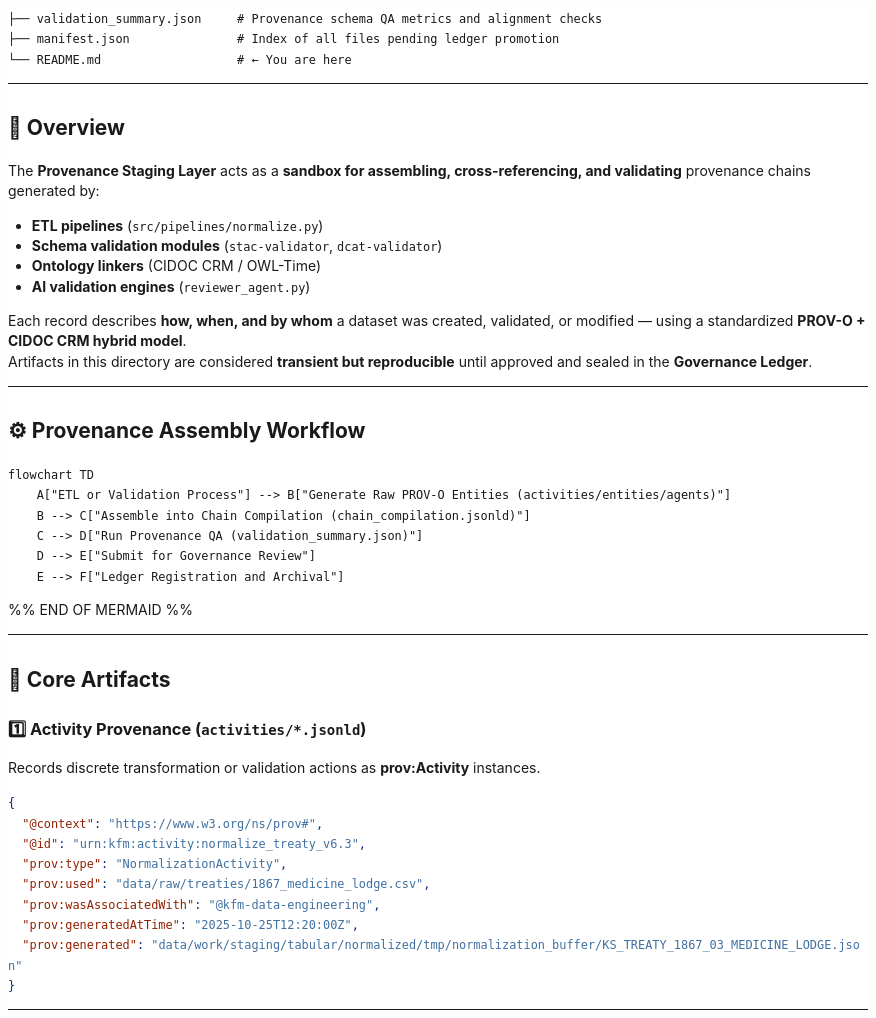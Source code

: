 ```plaintext
├── validation_summary.json     # Provenance schema QA metrics and alignment checks
├── manifest.json               # Index of all files pending ledger promotion
└── README.md                   # ← You are here
```

---

## 🧭 Overview

The **Provenance Staging Layer** acts as a **sandbox for assembling, cross-referencing, and validating** provenance chains generated by:
- **ETL pipelines** (`src/pipelines/normalize.py`)
- **Schema validation modules** (`stac-validator`, `dcat-validator`)
- **Ontology linkers** (CIDOC CRM / OWL-Time)
- **AI validation engines** (`reviewer_agent.py`)

Each record describes **how, when, and by whom** a dataset was created, validated, or modified — using a standardized **PROV-O + CIDOC CRM hybrid model**.  
Artifacts in this directory are considered **transient but reproducible** until approved and sealed in the **Governance Ledger**.

---

## ⚙️ Provenance Assembly Workflow

```mermaid
flowchart TD
    A["ETL or Validation Process"] --> B["Generate Raw PROV-O Entities (activities/entities/agents)"]
    B --> C["Assemble into Chain Compilation (chain_compilation.jsonld)"]
    C --> D["Run Provenance QA (validation_summary.json)"]
    D --> E["Submit for Governance Review"]
    E --> F["Ledger Registration and Archival"]
```
%% END OF MERMAID %%

---

## 🧩 Core Artifacts

### 1️⃣ Activity Provenance (`activities/*.jsonld`)

Records discrete transformation or validation actions as **prov:Activity** instances.

```json
{
  "@context": "https://www.w3.org/ns/prov#",
  "@id": "urn:kfm:activity:normalize_treaty_v6.3",
  "prov:type": "NormalizationActivity",
  "prov:used": "data/raw/treaties/1867_medicine_lodge.csv",
  "prov:wasAssociatedWith": "@kfm-data-engineering",
  "prov:generatedAtTime": "2025-10-25T12:20:00Z",
  "prov:generated": "data/work/staging/tabular/normalized/tmp/normalization_buffer/KS_TREATY_1867_03_MEDICINE_LODGE.json"
}
```

---
